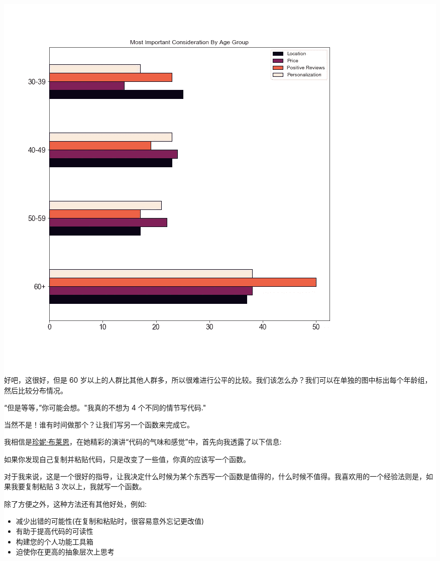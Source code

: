 ![](img/aedb164a41291492c6eb26da72215807.png)

好吧，这很好，但是 60 岁以上的人群比其他人群多，所以很难进行公平的比较。我们该怎么办？我们可以在单独的图中标出每个年龄组，然后比较分布情况。

“但是等等，”你可能会想。"我真的不想为 4 个不同的情节写代码."

当然不是！谁有时间做那个？让我们写另一个函数来完成它。

我相信是[珍妮·布莱恩](https://twitter.com/JennyBryan?)，在她精彩的演讲“代码的气味和感觉”中，首先向我透露了以下信息:

如果你发现自己复制并粘贴代码，只是改变了一些值，你真的应该写一个函数。

对于我来说，这是一个很好的指导，让我决定什么时候为某个东西写一个函数是值得的，什么时候不值得。我喜欢用的一个经验法则是，如果我要复制粘贴 3 次以上，我就写一个函数。

除了方便之外，这种方法还有其他好处，例如:

*   减少出错的可能性(在复制和粘贴时，很容易意外忘记更改值)
*   有助于提高代码的可读性
*   构建您的个人功能工具箱
*   迫使你在更高的抽象层次上思考
